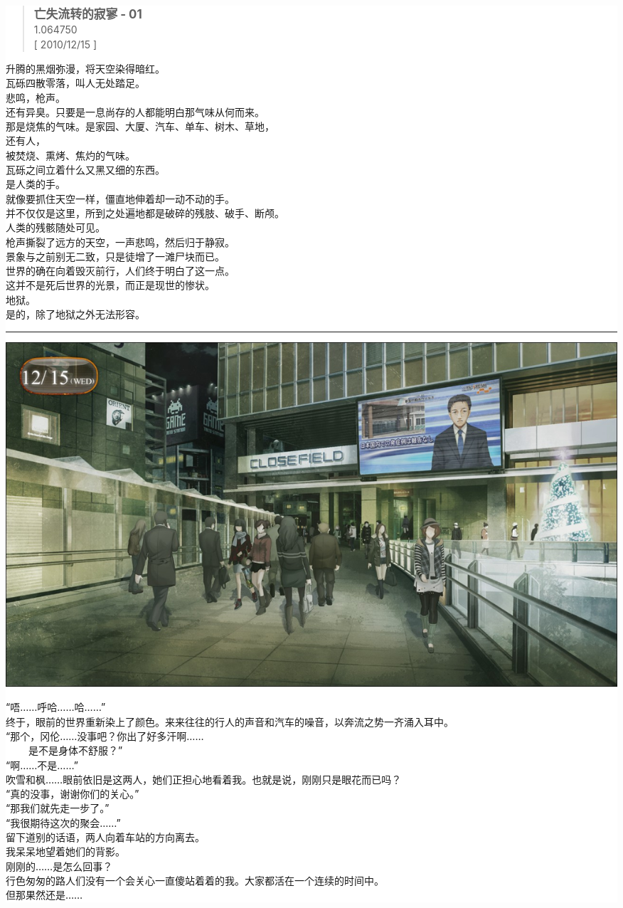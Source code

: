 > <big> **亡失流转的寂寥 - 01** </big>  
> 1.064750  
> [ 2010/12/15 ]  

升腾的黑烟弥漫，将天空染得暗红。  
瓦砾四散零落，叫人无处踏足。  
悲鸣，枪声。  
还有异臭。只要是一息尚存的人都能明白那气味从何而来。  
那是烧焦的气味。是家园、大厦、汽车、单车、树木、草地，  
还有人，  
被焚烧、熏烤、焦灼的气味。  
瓦砾之间立着什么又黑又细的东西。  
是人类的手。  
就像要抓住天空一样，僵直地伸着却一动不动的手。  
并不仅仅是这里，所到之处遍地都是破碎的残肢、破手、断颅。  
人类的残骸随处可见。  
枪声撕裂了远方的天空，一声悲鸣，然后归于静寂。  
景象与之前别无二致，只是徒增了一滩尸块而已。  
世界的确在向着毁灭前行，人们终于明白了这一点。  
这并不是死后世界的光景，而正是现世的惨状。  
地狱。  
是的，除了地狱之外无法形容。  
<hr>

![](../pics/0018-1.png)

“唔……呼哈……哈……”  
终于，眼前的世界重新染上了颜色。来来往往的行人的声音和汽车的噪音，以奔流之势一齐涌入耳中。  
“那个，冈伦……没事吧？你出了好多汗啊……  
&emsp;&emsp; 是不是身体不舒服？”  
“啊……不是……”  
吹雪和枫……眼前依旧是这两人，她们正担心地看着我。也就是说，刚刚只是眼花而已吗？  
“真的没事，谢谢你们的关心。”  
“那我们就先走一步了。”  
“我很期待这次的聚会……”  
留下道别的话语，两人向着车站的方向离去。  
我呆呆地望着她们的背影。  
刚刚的……是怎么回事？  
行色匆匆的路人们没有一个会关心一直傻站着着的我。大家都活在一个连续的时间中。  
但那果然还是……  